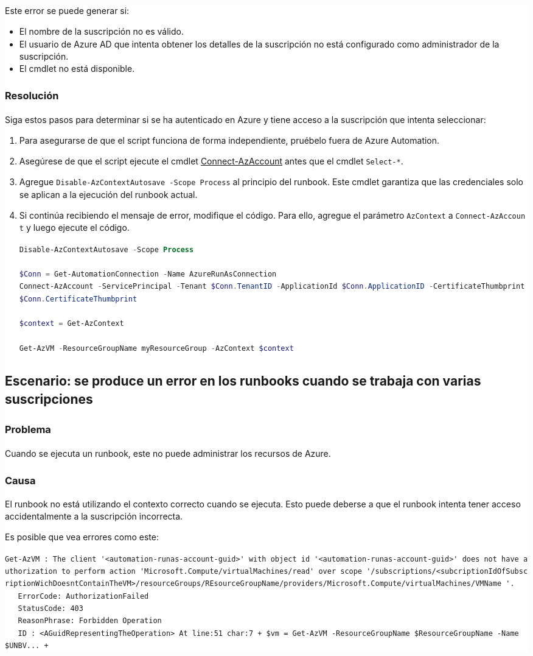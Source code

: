 Este error se puede generar si:

* El nombre de la suscripción no es válido.
* El usuario de Azure AD que intenta obtener los detalles de la suscripción no está configurado como administrador de la suscripción.
* El cmdlet no está disponible.

### <a name="resolution"></a>Resolución

Siga estos pasos para determinar si se ha autenticado en Azure y tiene acceso a la suscripción que intenta seleccionar:

1. Para asegurarse de que el script funciona de forma independiente, pruébelo fuera de Azure Automation.
1. Asegúrese de que el script ejecute el cmdlet [Connect-AzAccount](/powershell/module/Az.Accounts/Connect-AzAccount) antes que el cmdlet `Select-*`.
1. Agregue `Disable-AzContextAutosave -Scope Process` al principio del runbook. Este cmdlet garantiza que las credenciales solo se aplican a la ejecución del runbook actual.
1. Si continúa recibiendo el mensaje de error, modifique el código. Para ello, agregue el parámetro `AzContext` a `Connect-AzAccount` y luego ejecute el código.

   ```powershell
   Disable-AzContextAutosave -Scope Process

   $Conn = Get-AutomationConnection -Name AzureRunAsConnection
   Connect-AzAccount -ServicePrincipal -Tenant $Conn.TenantID -ApplicationId $Conn.ApplicationID -CertificateThumbprint $Conn.CertificateThumbprint

   $context = Get-AzContext

   Get-AzVM -ResourceGroupName myResourceGroup -AzContext $context
    ```

## <a name="scenario-runbooks-fail-when-dealing-with-multiple-subscriptions"></a><a name="runbook-auth-failure"></a>Escenario: se produce un error en los runbooks cuando se trabaja con varias suscripciones

### <a name="issue"></a>Problema

Cuando se ejecuta un runbook, este no puede administrar los recursos de Azure.

### <a name="cause"></a>Causa

El runbook no está utilizando el contexto correcto cuando se ejecuta. Esto puede deberse a que el runbook intenta tener acceso accidentalmente a la suscripción incorrecta.

Es posible que vea errores como este:

```error
Get-AzVM : The client '<automation-runas-account-guid>' with object id '<automation-runas-account-guid>' does not have authorization to perform action 'Microsoft.Compute/virtualMachines/read' over scope '/subscriptions/<subcriptionIdOfSubscriptionWichDoesntContainTheVM>/resourceGroups/REsourceGroupName/providers/Microsoft.Compute/virtualMachines/VMName '.
   ErrorCode: AuthorizationFailed
   StatusCode: 403
   ReasonPhrase: Forbidden Operation
   ID : <AGuidRepresentingTheOperation> At line:51 char:7 + $vm = Get-AzVM -ResourceGroupName $ResourceGroupName -Name $UNBV... +
```
